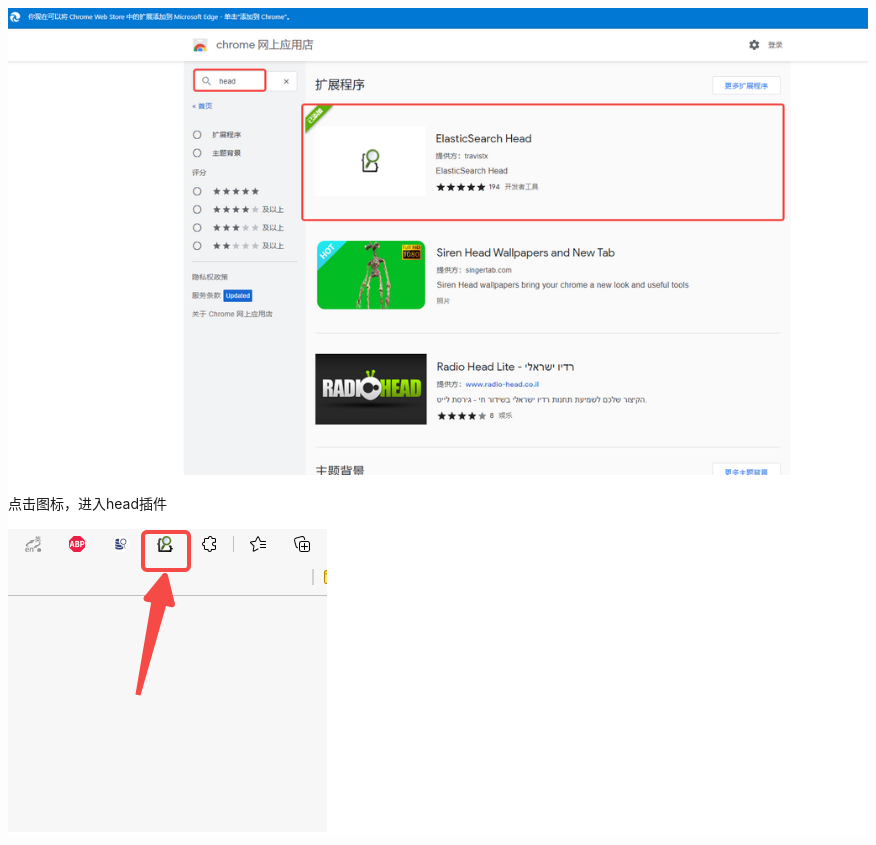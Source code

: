 ![img](assets/Elasticsearch索引生命周期管理方案/1683016045862-6dc763fa-2122-42cf-9c18-037d01109844.png)



点击图标，进入head插件



![img](assets/Elasticsearch索引生命周期管理方案/1683016045479-a5be7b03-7a69-4ae7-a265-58b050f33adc.png)


